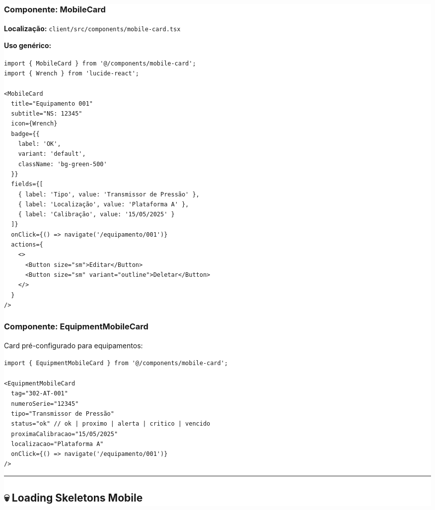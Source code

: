 ### **Componente: MobileCard**
**Localização:** `client/src/components/mobile-card.tsx`

**Uso genérico:**
```tsx
import { MobileCard } from '@/components/mobile-card';
import { Wrench } from 'lucide-react';

<MobileCard
  title="Equipamento 001"
  subtitle="NS: 12345"
  icon={Wrench}
  badge={{
    label: 'OK',
    variant: 'default',
    className: 'bg-green-500'
  }}
  fields={[
    { label: 'Tipo', value: 'Transmissor de Pressão' },
    { label: 'Localização', value: 'Plataforma A' },
    { label: 'Calibração', value: '15/05/2025' }
  ]}
  onClick={() => navigate('/equipamento/001')}
  actions={
    <>
      <Button size="sm">Editar</Button>
      <Button size="sm" variant="outline">Deletar</Button>
    </>
  }
/>
```

### **Componente: EquipmentMobileCard**
Card pré-configurado para equipamentos:

```tsx
import { EquipmentMobileCard } from '@/components/mobile-card';

<EquipmentMobileCard
  tag="302-AT-001"
  numeroSerie="12345"
  tipo="Transmissor de Pressão"
  status="ok" // ok | proximo | alerta | critico | vencido
  proximaCalibracao="15/05/2025"
  localizacao="Plataforma A"
  onClick={() => navigate('/equipamento/001')}
/>
```

---

## 💀 **Loading Skeletons Mobile**
